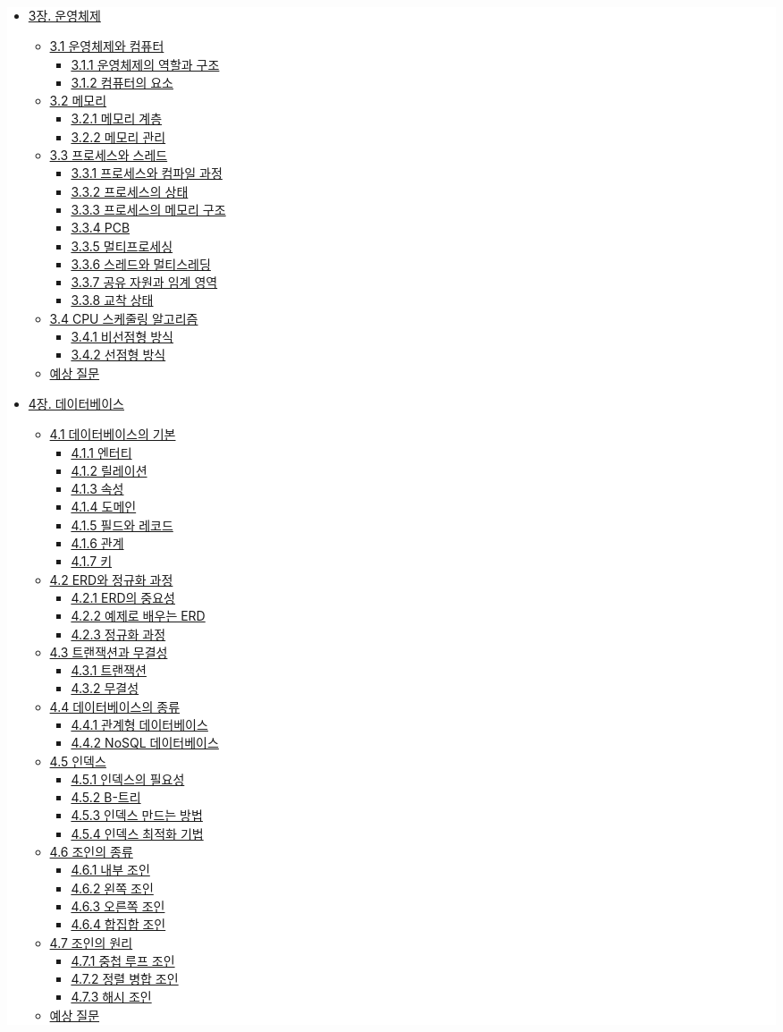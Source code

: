 - [3장. 운영체제](#3장-운영체제)

  - [3.1 운영체제와 컴퓨터](#31-운영체제와-컴퓨터)
    - [3.1.1 운영체제의 역할과 구조](#311-운영체제의-역할과-구조)
    - [3.1.2 컴퓨터의 요소](#312-컴퓨터의-요소)
  - [3.2 메모리](#32-메모리)
    - [3.2.1 메모리 계층](#321-메모리-계층)
    - [3.2.2 메모리 관리](#322-메모리-관리)
  - [3.3 프로세스와 스레드](#33-프로세스와-스레드)
    - [3.3.1 프로세스와 컴파일 과정](#331-프로세스와-컴파일-과정)
    - [3.3.2 프로세스의 상태](#332-프로세스의-상태)
    - [3.3.3 프로세스의 메모리 구조](#333-프로세스의-메모리-구조)
    - [3.3.4 PCB](#334-pcb)
    - [3.3.5 멀티프로세싱](#335-멀티프로세싱)
    - [3.3.6 스레드와 멀티스레딩](#336-스레드와-멀티스레딩)
    - [3.3.7 공유 자원과 임계 영역](#337-공유-자원과-임계-영역)
    - [3.3.8 교착 상태](#338-교착-상태)
  - [3.4 CPU 스케줄링 알고리즘](#34-cpu-스케줄링-알고리즘)
    - [3.4.1 비선점형 방식](#341-비선점형-방식)
    - [3.4.2 선점형 방식](#342-선점형-방식)
  - [예상 질문](#예상-질문-2)

- [4장. 데이터베이스](#4장-데이터베이스)

  - [4.1 데이터베이스의 기본](#41-데이터베이스의-기본)
    - [4.1.1 엔터티](#411-엔터티)
    - [4.1.2 릴레이션](#412-릴레이션)
    - [4.1.3 속성](#413-속성)
    - [4.1.4 도메인](#414-도메인)
    - [4.1.5 필드와 레코드](#415-필드와-레코드)
    - [4.1.6 관계](#416-관계)
    - [4.1.7 키](#417-키)
  - [4.2 ERD와 정규화 과정](#42-erd와-정규화-과정)
    - [4.2.1 ERD의 중요성](#421-erd의-중요성)
    - [4.2.2 예제로 배우는 ERD](#422-예제로-배우는-erd)
    - [4.2.3 정규화 과정](#423-정규화-과정)
  - [4.3 트랜잭션과 무결성](#43-트랜잭션과-무결성)
    - [4.3.1 트랜잭션](#431-트랜잭션)
    - [4.3.2 무결성](#432-무결성)
  - [4.4 데이터베이스의 종류](#44-데이터베이스의-종류)
    - [4.4.1 관계형 데이터베이스](#441-관계형-데이터베이스)
    - [4.4.2 NoSQL 데이터베이스](#442-nosql-데이터베이스)
  - [4.5 인덱스](#45-인덱스)
    - [4.5.1 인덱스의 필요성](#451-인덱스의-필요성)
    - [4.5.2 B-트리](#452-b-트리)
    - [4.5.3 인덱스 만드는 방법](#453-인덱스-만드는-방법)
    - [4.5.4 인덱스 최적화 기법](#454-인덱스-최적화-기법)
  - [4.6 조인의 종류](#46-조인의-종류)
    - [4.6.1 내부 조인](#461-내부-조인)
    - [4.6.2 왼쪽 조인](#462-왼쪽-조인)
    - [4.6.3 오른쪽 조인](#463-오른쪽-조인)
    - [4.6.4 합집합 조인](#464-합집합-조인)
  - [4.7 조인의 원리](#47-조인의-원리)
    - [4.7.1 중첩 루프 조인](#471-중첩-루프-조인)
    - [4.7.2 정렬 병합 조인](#472-정렬-병합-조인)
    - [4.7.3 해시 조인](#473-해시-조인)
  - [예상 질문](#예상-질문-3)
